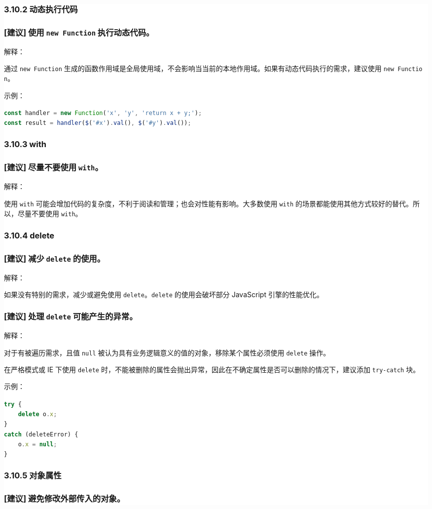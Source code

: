 ### 3.10.2 动态执行代码

### \[建议] 使用 `new Function` 执行动态代码。

解释：

通过 `new Function` 生成的函数作用域是全局使用域，不会影响当当前的本地作用域。如果有动态代码执行的需求，建议使用 `new Function`。

示例：

```javascript
const handler = new Function('x', 'y', 'return x + y;');
const result = handler($('#x').val(), $('#y').val());

```

### 3.10.3 with

### \[建议] 尽量不要使用 `with`。

解释：

使用 `with` 可能会增加代码的复杂度，不利于阅读和管理；也会对性能有影响。大多数使用 `with` 的场景都能使用其他方式较好的替代。所以，尽量不要使用 `with`。

### 3.10.4 delete

### \[建议] 减少 `delete` 的使用。

解释：

如果没有特别的需求，减少或避免使用 `delete`。`delete` 的使用会破坏部分 JavaScript 引擎的性能优化。

### \[建议] 处理 `delete` 可能产生的异常。

解释：

对于有被遍历需求，且值 `null` 被认为具有业务逻辑意义的值的对象，移除某个属性必须使用 `delete` 操作。

在严格模式或 IE 下使用 `delete` 时，不能被删除的属性会抛出异常，因此在不确定属性是否可以删除的情况下，建议添加 `try-catch` 块。

示例：

```javascript
try {
    delete o.x;
}
catch (deleteError) {
    o.x = null;
}

```

### 3.10.5 对象属性

### \[建议] 避免修改外部传入的对象。
